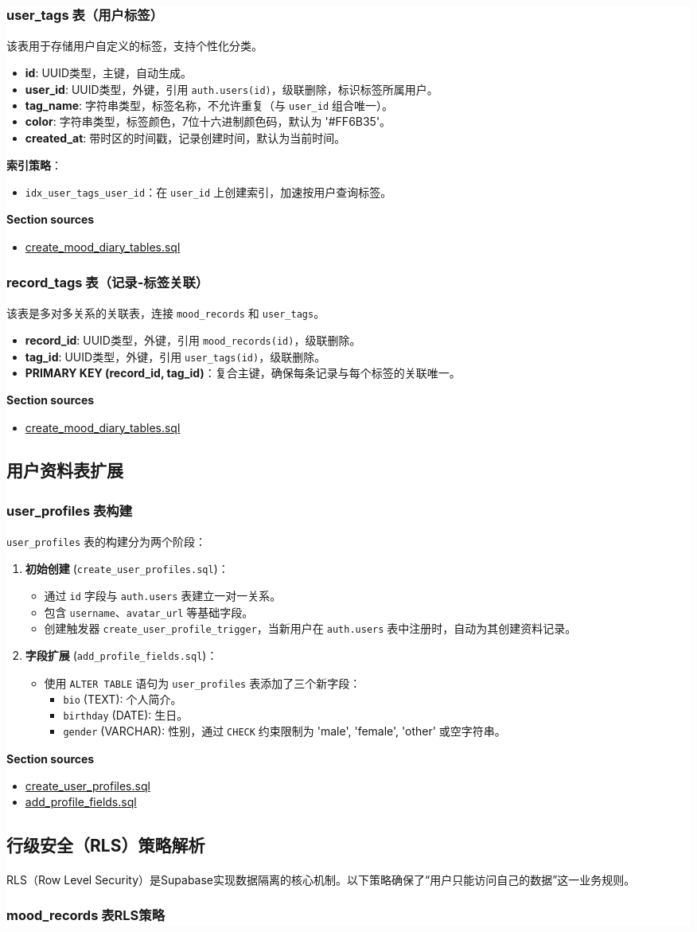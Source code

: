 ### user_tags 表（用户标签）

该表用于存储用户自定义的标签，支持个性化分类。

- **id**: UUID类型，主键，自动生成。
- **user_id**: UUID类型，外键，引用 `auth.users(id)`，级联删除，标识标签所属用户。
- **tag_name**: 字符串类型，标签名称，不允许重复（与 `user_id` 组合唯一）。
- **color**: 字符串类型，标签颜色，7位十六进制颜色码，默认为 '#FF6B35'。
- **created_at**: 带时区的时间戳，记录创建时间，默认为当前时间。

**索引策略**：
- `idx_user_tags_user_id`：在 `user_id` 上创建索引，加速按用户查询标签。

**Section sources**
- [create_mood_diary_tables.sql](file://supabase/migrations/create_mood_diary_tables.sql#L36-L45)

### record_tags 表（记录-标签关联）

该表是多对多关系的关联表，连接 `mood_records` 和 `user_tags`。

- **record_id**: UUID类型，外键，引用 `mood_records(id)`，级联删除。
- **tag_id**: UUID类型，外键，引用 `user_tags(id)`，级联删除。
- **PRIMARY KEY (record_id, tag_id)**：复合主键，确保每条记录与每个标签的关联唯一。

**Section sources**
- [create_mood_diary_tables.sql](file://supabase/migrations/create_mood_diary_tables.sql#L59-L65)

## 用户资料表扩展

### user_profiles 表构建

`user_profiles` 表的构建分为两个阶段：

1.  **初始创建** (`create_user_profiles.sql`)：
    - 通过 `id` 字段与 `auth.users` 表建立一对一关系。
    - 包含 `username`、`avatar_url` 等基础字段。
    - 创建触发器 `create_user_profile_trigger`，当新用户在 `auth.users` 表中注册时，自动为其创建资料记录。

2.  **字段扩展** (`add_profile_fields.sql`)：
    - 使用 `ALTER TABLE` 语句为 `user_profiles` 表添加了三个新字段：
        - `bio` (TEXT): 个人简介。
        - `birthday` (DATE): 生日。
        - `gender` (VARCHAR): 性别，通过 `CHECK` 约束限制为 'male', 'female', 'other' 或空字符串。

**Section sources**
- [create_user_profiles.sql](file://supabase/migrations/create_user_profiles.sql#L1-L10)
- [add_profile_fields.sql](file://supabase/migrations/add_profile_fields.sql#L1-L9)

## 行级安全（RLS）策略解析

RLS（Row Level Security）是Supabase实现数据隔离的核心机制。以下策略确保了“用户只能访问自己的数据”这一业务规则。

### mood_records 表RLS策略

